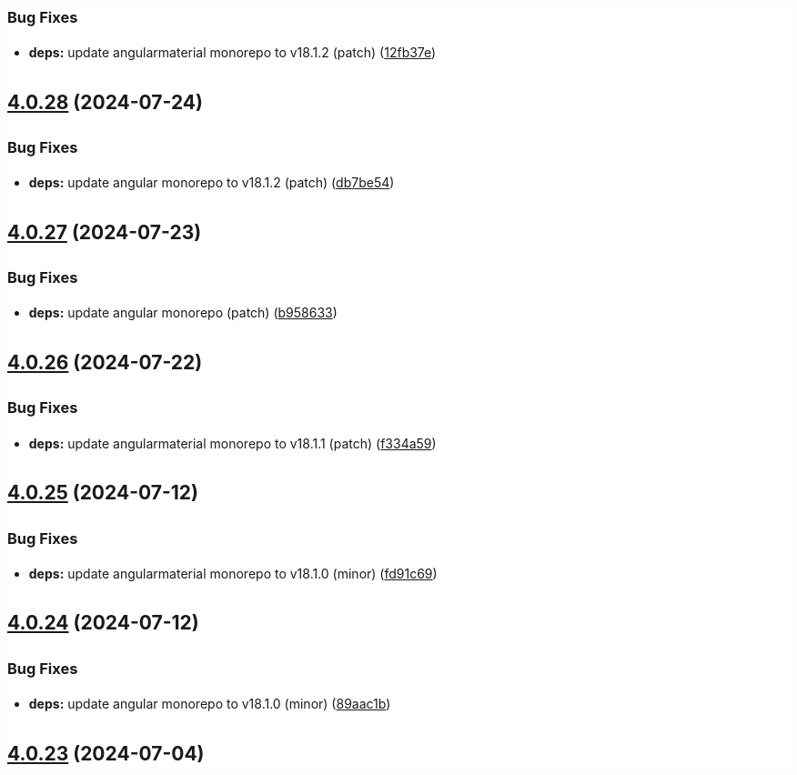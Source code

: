 
### Bug Fixes

* **deps:** update angularmaterial monorepo to v18.1.2 (patch) ([12fb37e](https://github.com/alisterd51/blog-angular/commit/12fb37e4fe049c63c912cf3ac48eb0db6df8b154))

## [4.0.28](https://github.com/alisterd51/blog-angular/compare/v4.0.27...v4.0.28) (2024-07-24)


### Bug Fixes

* **deps:** update angular monorepo to v18.1.2 (patch) ([db7be54](https://github.com/alisterd51/blog-angular/commit/db7be545d099e1cd93666c09337721742086077c))

## [4.0.27](https://github.com/alisterd51/blog-angular/compare/v4.0.26...v4.0.27) (2024-07-23)


### Bug Fixes

* **deps:** update angular monorepo (patch) ([b958633](https://github.com/alisterd51/blog-angular/commit/b9586330d819ee72289dadf7918afed20c6e8f35))

## [4.0.26](https://github.com/alisterd51/blog-angular/compare/v4.0.25...v4.0.26) (2024-07-22)


### Bug Fixes

* **deps:** update angularmaterial monorepo to v18.1.1 (patch) ([f334a59](https://github.com/alisterd51/blog-angular/commit/f334a59261bce73c1abf41185b6552821053f53a))

## [4.0.25](https://github.com/alisterd51/blog-angular/compare/v4.0.24...v4.0.25) (2024-07-12)


### Bug Fixes

* **deps:** update angularmaterial monorepo to v18.1.0 (minor) ([fd91c69](https://github.com/alisterd51/blog-angular/commit/fd91c697a1c1b0bf0475afbf54c6339a7593b9f5))

## [4.0.24](https://github.com/alisterd51/blog-angular/compare/v4.0.23...v4.0.24) (2024-07-12)


### Bug Fixes

* **deps:** update angular monorepo to v18.1.0 (minor) ([89aac1b](https://github.com/alisterd51/blog-angular/commit/89aac1b5e0e4ee849aa230b3717f0ffeca97b2f5))

## [4.0.23](https://github.com/alisterd51/blog-angular/compare/v4.0.22...v4.0.23) (2024-07-04)
